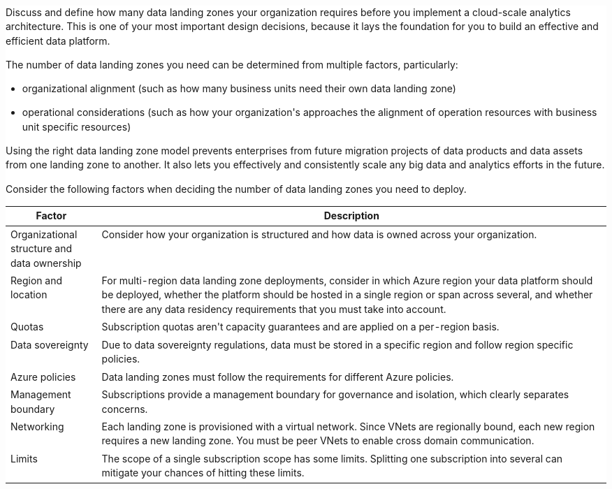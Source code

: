 Discuss and define how many data landing zones your organization requires before you implement a cloud-scale analytics architecture. This is one of your most important design decisions, because it lays the foundation for you to build an effective and efficient data platform.

The number of data landing zones you need can be determined from multiple factors, particularly:

- organizational alignment (such as how many business units need their own data landing zone)

- operational considerations (such as how your organization's approaches the alignment of operation resources with business unit specific resources)

Using the right data landing zone model prevents enterprises from future migration projects of data products and data assets from one landing zone to another. It also lets you effectively and consistently scale any big data and analytics efforts in the future.

Consider the following factors when deciding the number of data landing zones you need to deploy.

| Factor                                            | Description                                                                                                                                                                                                                                                                                                                                                                                                                                |
|---------------------------------------------------|--------------------------------------------------------------------------------------------------------------------------------------------------------------------------------------------------------------------------------------------------------------------------------------------------------------------------------------------------------------------------------------------------------------------------------------------|
| Organizational structure and data ownership       | Consider how your organization is structured and how data is owned across your organization.                                                                                                                                                                                                                                                                                                                               |
| Region and location                                   | For multi-region data landing zone deployments, consider in which Azure region your data platform should be deployed, whether the platform should be hosted in a single region or span across several, and whether there are any data residency requirements that you must take into account.                                                                                                                                  |
| Quotas                                            | Subscription quotas aren't capacity guarantees and are applied on a per-region basis.                                                                                                                                                                                                                                                                                                                                        |
| Data sovereignty                                  | Due to data sovereignty regulations, data must be stored in a specific region and follow region specific policies.                                                                                                                                                                                                                                                                                                          |
| Azure policies                                    | Data landing zones must follow the requirements for different Azure policies.                                                                                                                                                                                                                                                                                                                                                             |
| Management boundary                               | Subscriptions provide a management boundary for governance and isolation, which clearly separates concerns.                                                                                                                                                                                                                                                                                                                                |
| Networking                                        | Each landing zone is provisioned with a virtual network. Since VNets are regionally bound, each new region requires a new landing zone. You must be peer VNets to enable cross domain communication.                                                                                                                                                                                                                             |
| Limits                                            | The scope of a single subscription scope has some limits. Splitting one subscription into several can mitigate your chances of hitting these limits.                                                                                                                                                                                                                                                                                    |